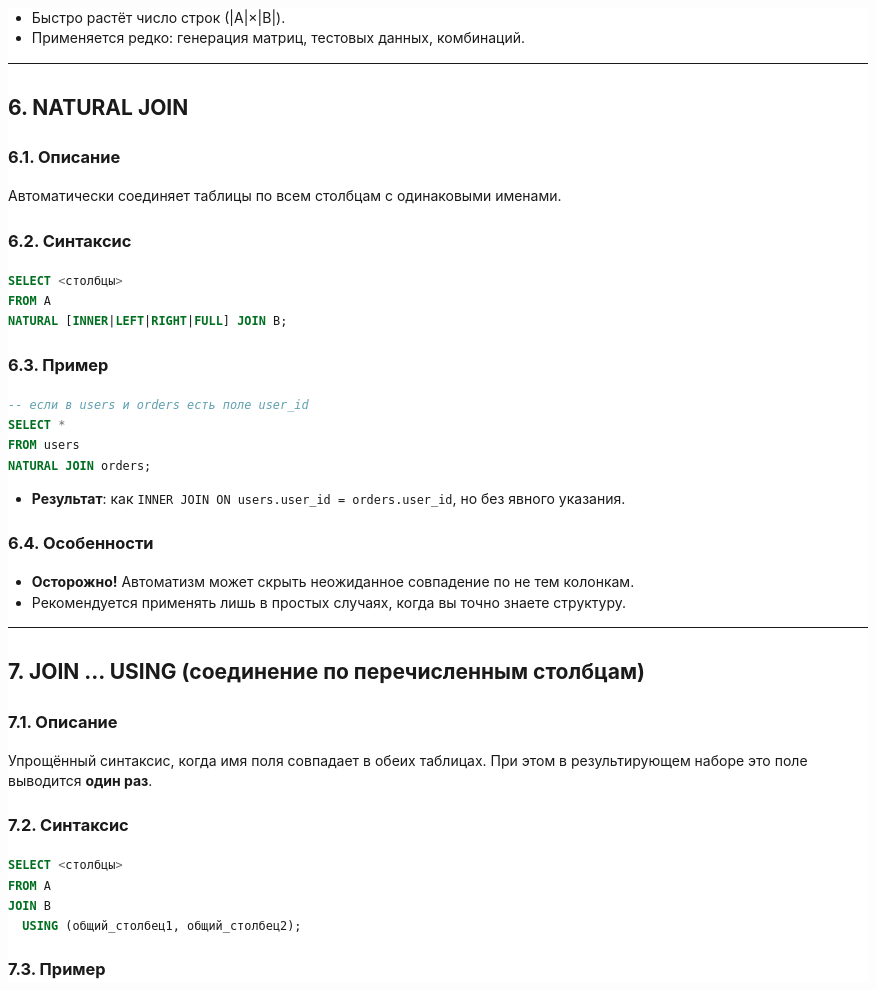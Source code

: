 * Быстро растёт число строк (|A|×|B|).
* Применяется редко: генерация матриц, тестовых данных, комбинаций.

---

## 6. NATURAL JOIN

### 6.1. Описание

Автоматически соединяет таблицы по всем столбцам с одинаковыми именами.

### 6.2. Синтаксис

```sql
SELECT <столбцы>
FROM A
NATURAL [INNER|LEFT|RIGHT|FULL] JOIN B;
```

### 6.3. Пример

```sql
-- если в users и orders есть поле user_id
SELECT *
FROM users
NATURAL JOIN orders;
```

* **Результат**: как `INNER JOIN ON users.user_id = orders.user_id`, но без явного указания.

### 6.4. Особенности

* **Осторожно!** Автоматизм может скрыть неожиданное совпадение по не тем колонкам.
* Рекомендуется применять лишь в простых случаях, когда вы точно знаете структуру.

---

## 7. JOIN … USING (соединение по перечисленным столбцам)

### 7.1. Описание

Упрощённый синтаксис, когда имя поля совпадает в обеих таблицах. При этом в результирующем наборе это поле выводится **один раз**.

### 7.2. Синтаксис

```sql
SELECT <столбцы>
FROM A
JOIN B
  USING (общий_столбец1, общий_столбец2);
```

### 7.3. Пример
